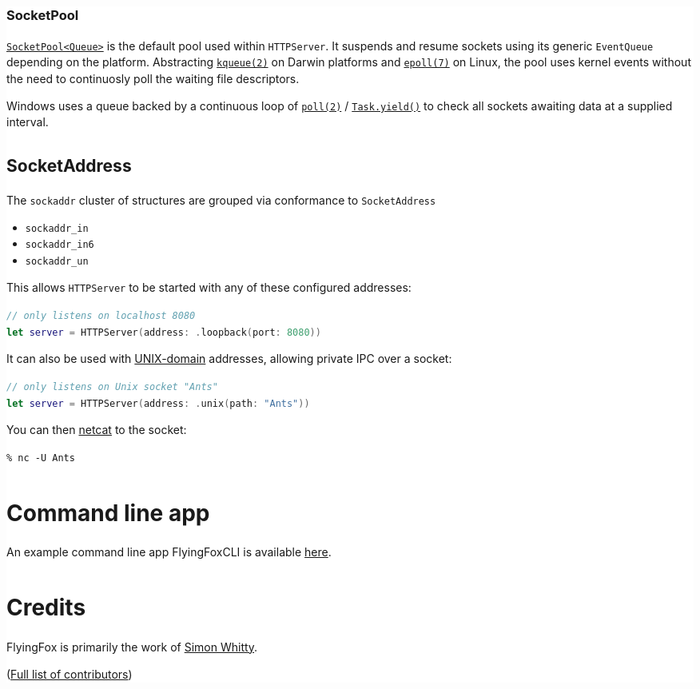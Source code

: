 ### SocketPool

[`SocketPool<Queue>`](https://github.com/swhitty/FlyingFox/blob/main/FlyingSocks/Sources/SocketPool.swift) is the default pool used within `HTTPServer`. It suspends and resume sockets using its generic `EventQueue` depending on the platform. Abstracting [`kqueue(2)`](https://www.freebsd.org/cgi/man.cgi?kqueue) on Darwin platforms and [`epoll(7)`](https://man7.org/linux/man-pages/man7/epoll.7.html) on Linux, the pool uses kernel events without the need to continuosly poll the waiting file descriptors.

Windows uses a queue backed by a continuous loop of [`poll(2)`](https://www.freebsd.org/cgi/man.cgi?poll) / [`Task.yield()`](https://developer.apple.com/documentation/swift/task/3814840-yield) to check all sockets awaiting data at a supplied interval. 

## SocketAddress

The `sockaddr` cluster of structures are grouped via conformance to `SocketAddress`
- `sockaddr_in`
- `sockaddr_in6`
- `sockaddr_un`

This allows `HTTPServer` to be started with any of these configured addresses:

```swift
// only listens on localhost 8080
let server = HTTPServer(address: .loopback(port: 8080))
```

It can also be used with [UNIX-domain](https://www.freebsd.org/cgi/man.cgi?query=unix) addresses, allowing private IPC over a socket:

```swift
// only listens on Unix socket "Ants"
let server = HTTPServer(address: .unix(path: "Ants"))
```

You can then [netcat](https://www.freebsd.org/cgi/man.cgi?query=nc) to the socket:
```
% nc -U Ants
```

# Command line app

An example command line app FlyingFoxCLI is available [here](https://github.com/swhitty/FlyingFoxCLI).

# Credits

FlyingFox is primarily the work of [Simon Whitty](https://github.com/swhitty).

([Full list of contributors](https://github.com/swhitty/FlyingFox/graphs/contributors))
